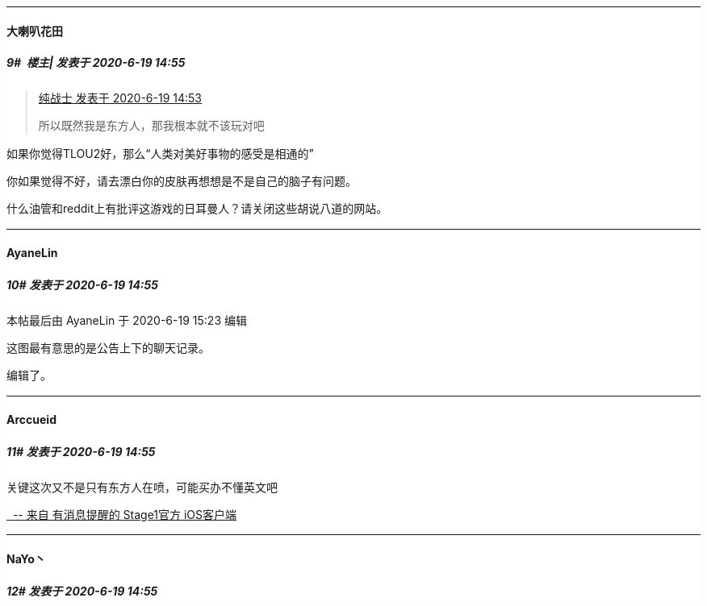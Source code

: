 





-----

####  大喇叭花田  
##### 9#         楼主| 发表于 2020-6-19 14:55



<blockquote><a href="httphttps://bbs.saraba1st.com/2b/forum.php?mod=redirect&amp;goto=findpost&amp;pid=47863467&amp;ptid=1942676" target="_blank">纯战士 发表于 2020-6-19 14:53</a>

所以既然我是东方人，那我根本就不该玩对吧</blockquote>
如果你觉得TLOU2好，那么“人类对美好事物的感受是相通的”

你如果觉得不好，请去漂白你的皮肤再想想是不是自己的脑子有问题。

什么油管和reddit上有批评这游戏的日耳曼人？请关闭这些胡说八道的网站。







-----

####  AyaneLin  
##### 10#       发表于 2020-6-19 14:55



 本帖最后由 AyaneLin 于 2020-6-19 15:23 编辑 

这图最有意思的是公告上下的聊天记录。

编辑了。







-----

####  Arccueid  
##### 11#       发表于 2020-6-19 14:55




关键这次又不是只有东方人在喷，可能买办不懂英文吧

[  -- 来自 有消息提醒的 Stage1官方 iOS客户端](https://itunes.apple.com/fi/app/saraba1st/id1221237470?mt=8)







-----

####  NaYo丶  
##### 12#       发表于 2020-6-19 14:55
